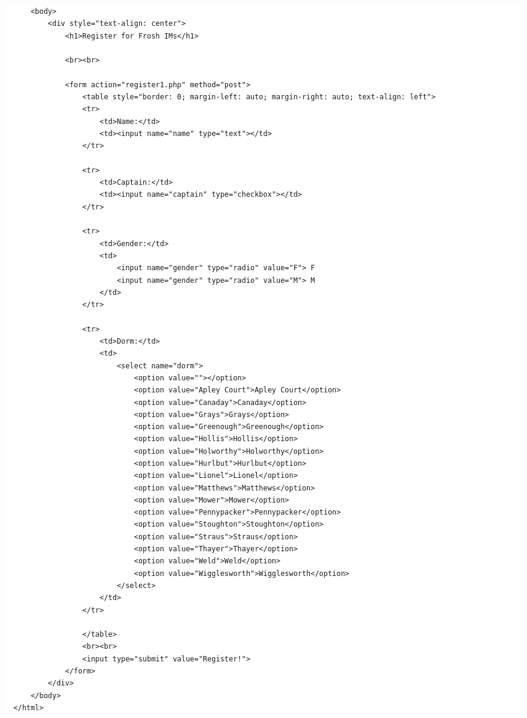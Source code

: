           <body>
              <div style="text-align: center">
                  <h1>Register for Frosh IMs</h1>

                  <br><br>

                  <form action="register1.php" method="post">
                      <table style="border: 0; margin-left: auto; margin-right: auto; text-align: left">
                      <tr>
                          <td>Name:</td>
                          <td><input name="name" type="text"></td>
                      </tr>

                      <tr>
                          <td>Captain:</td>
                          <td><input name="captain" type="checkbox"></td>
                      </tr>

                      <tr>
                          <td>Gender:</td>
                          <td>
                              <input name="gender" type="radio" value="F"> F
                              <input name="gender" type="radio" value="M"> M
                          </td>
                      </tr>

                      <tr>
                          <td>Dorm:</td>
                          <td>
                              <select name="dorm">
                                  <option value=""></option>
                                  <option value="Apley Court">Apley Court</option>
                                  <option value="Canaday">Canaday</option>
                                  <option value="Grays">Grays</option>
                                  <option value="Greenough">Greenough</option>
                                  <option value="Hollis">Hollis</option>
                                  <option value="Holworthy">Holworthy</option>
                                  <option value="Hurlbut">Hurlbut</option>
                                  <option value="Lionel">Lionel</option>
                                  <option value="Matthews">Matthews</option>
                                  <option value="Mower">Mower</option>
                                  <option value="Pennypacker">Pennypacker</option>
                                  <option value="Stoughton">Stoughton</option>
                                  <option value="Straus">Straus</option>
                                  <option value="Thayer">Thayer</option>
                                  <option value="Weld">Weld</option>
                                  <option value="Wigglesworth">Wigglesworth</option>
                              </select>
                          </td>
                      </tr>

                      </table>
                      <br><br>
                      <input type="submit" value="Register!">
                  </form>
              </div>
          </body>
      </html>
